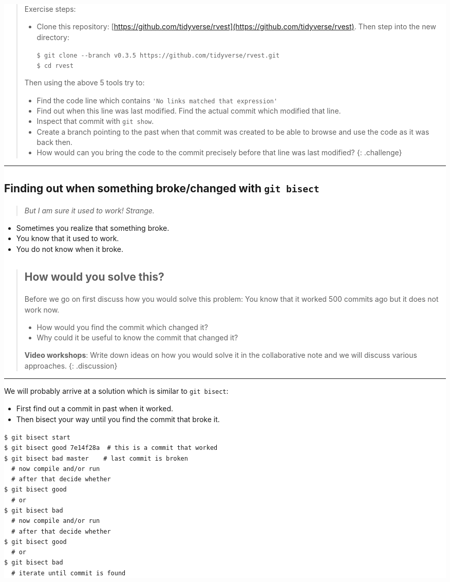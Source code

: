 >
> Exercise steps:
> - Clone this repository:
>   [https://github.com/tidyverse/rvest](https://github.com/tidyverse/rvest).
>   Then step into the new directory:
>   ```
>   $ git clone --branch v0.3.5 https://github.com/tidyverse/rvest.git
>   $ cd rvest
>   ```
>
> Then using the above 5 tools try to:
> - Find the code line which contains `'No links matched that expression'`
> - Find out when this line was last modified. Find the actual commit which modified that line.
> - Inspect that commit with `git show`.
> - Create a branch pointing to the past when that commit was created to be able to browse and use the code as it was back then.
> - How would can you bring the code to the commit precisely before that line was last modified?
{: .challenge}

---

## Finding out when something broke/changed with `git bisect`

> *But I am sure it used to work! Strange.*

- Sometimes you realize that something broke.
- You know that it used to work.
- You do not know when it broke.

> ## How would you solve this?
>
> Before we go on first discuss how you would solve this problem: You know that it worked
> 500 commits ago but it does not work now.
>
> - How would you find the commit which changed it?
> - Why could it be useful to know the commit that changed it?
>
> **Video workshops**: Write down ideas on how you would solve it in the collaborative
> note and we will discuss various approaches.
{: .discussion}

---

We will probably arrive at a solution which is similar to `git bisect`:

- First find out a commit in past when it worked.
- Then bisect your way until you find the commit that broke it.

```shell
$ git bisect start
$ git bisect good 7e14f28a  # this is a commit that worked
$ git bisect bad master    # last commit is broken
  # now compile and/or run
  # after that decide whether
$ git bisect good
  # or
$ git bisect bad
  # now compile and/or run
  # after that decide whether
$ git bisect good
  # or
$ git bisect bad
  # iterate until commit is found
```
